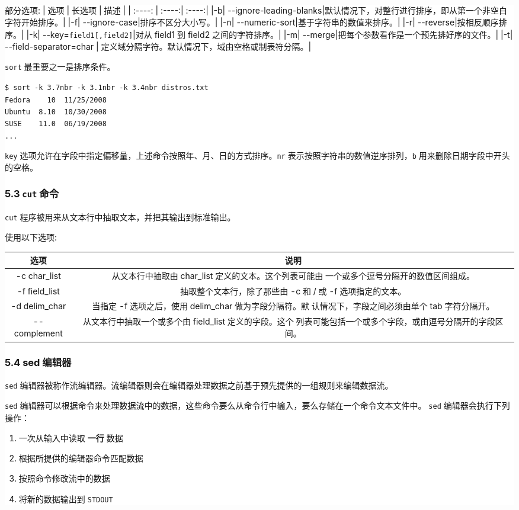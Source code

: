 部分选项:
| 选项 | 长选项 | 描述 |
| :----: | :----:| :----:|
|-b| --ignore-leading-blanks|默认情况下，对整行进行排序，即从第一个非空白字符开始排序。|
|-f| --ignore-case|排序不区分大小写。|
|-n| --numeric-sort|基于字符串的数值来排序。|
|-r| --reverse|按相反顺序排序。|
|-k| --key=`field1[,field2]`|对从 field1 到 field2 之间的字符排序。|
|-m| --merge|把每个参数看作是一个预先排好序的文件。|
|-t| --field-separator=char | 定义域分隔字符。默认情况下，域由空格或制表符分隔。|


`sort` 最重要之一是排序条件。

```shell script
$ sort -k 3.7nbr -k 3.1nbr -k 3.4nbr distros.txt
Fedora    10  11/25/2008
Ubuntu  8.10  10/30/2008
SUSE    11.0  06/19/2008
...
```

`key` 选项允许在字段中指定偏移量，上述命令按照年、月、日的方式排序。`nr` 表示按照字符串的数值逆序排列，`b` 用来删除日期字段中开头的空格。

### 5.3 `cut` 命令

`cut` 程序被用来从文本行中抽取文本，并把其输出到标准输出。

使用以下选项:

|选项| 说明|
|:----: | :----:|
|-c char_list |从文本行中抽取由 char_list 定义的文本。这个列表可能由 一个或多个逗号分隔开的数值区间组成。|
|-f field_list | 抽取整个文本行，除了那些由 -c 和 / 或 -f 选项指定的文本。|
|-d delim_char | 当指定 -f 选项之后，使用 delim_char 做为字段分隔符。默 认情况下，字段之间必须由单个 tab 字符分隔开。|
|--complement | 从文本行中抽取一个或多个由 field_list 定义的字段。这个 列表可能包括一个或多个字段，或由逗号分隔开的字段区间。|

### 5.4 sed 编辑器

`sed` 编辑器被称作流编辑器。流编辑器则会在编辑器处理数据之前基于预先提供的一组规则来编辑数据流。

`sed` 编辑器可以根据命令来处理数据流中的数据，这些命令要么从命令行中输入，要么存储在一个命令文本文件中。 `sed` 编辑器会执行下列操作：

1. 一次从输入中读取 **一行** 数据

2. 根据所提供的编辑器命令匹配数据

3. 按照命令修改流中的数据

4. 将新的数据输出到 `STDOUT`
